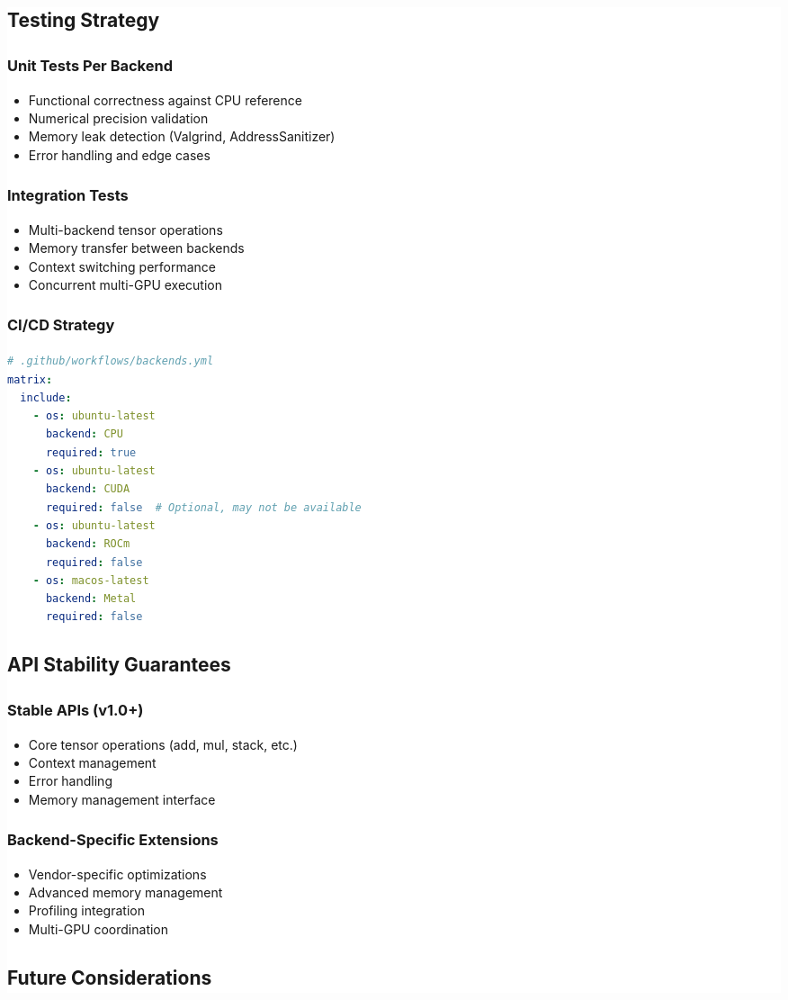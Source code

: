 ## Testing Strategy

### Unit Tests Per Backend
- Functional correctness against CPU reference
- Numerical precision validation
- Memory leak detection (Valgrind, AddressSanitizer)
- Error handling and edge cases

### Integration Tests
- Multi-backend tensor operations
- Memory transfer between backends  
- Context switching performance
- Concurrent multi-GPU execution

### CI/CD Strategy
```yaml
# .github/workflows/backends.yml
matrix:
  include:
    - os: ubuntu-latest
      backend: CPU
      required: true
    - os: ubuntu-latest  
      backend: CUDA
      required: false  # Optional, may not be available
    - os: ubuntu-latest
      backend: ROCm
      required: false
    - os: macos-latest
      backend: Metal
      required: false
```

## API Stability Guarantees

### Stable APIs (v1.0+)
- Core tensor operations (add, mul, stack, etc.)
- Context management
- Error handling
- Memory management interface

### Backend-Specific Extensions
- Vendor-specific optimizations
- Advanced memory management
- Profiling integration
- Multi-GPU coordination

## Future Considerations
